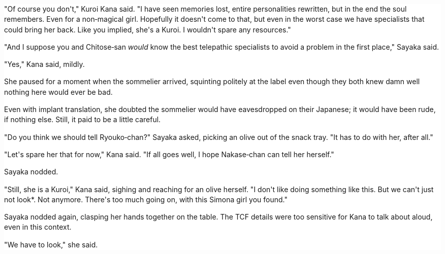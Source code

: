 \"Of course you don\'t,\" Kuroi Kana said. \"I have seen memories lost, entire personalities rewritten, but in the end the soul remembers. Even for a non‐magical girl. Hopefully it doesn\'t come to that, but even in the worst case we have specialists that could bring her back. Like you implied, she\'s a Kuroi. I wouldn\'t spare any resources.\"

\"And I suppose you and Chitose‐san *would* know the best telepathic specialists to avoid a problem in the first place,\" Sayaka said.

\"Yes,\" Kana said, mildly.

She paused for a moment when the sommelier arrived, squinting politely at the label even though they both knew damn well nothing here would ever be bad.

Even with implant translation, she doubted the sommelier would have eavesdropped on their Japanese; it would have been rude, if nothing else. Still, it paid to be a little careful.

\"Do you think we should tell Ryouko‐chan?\" Sayaka asked, picking an olive out of the snack tray. \"It has to do with her, after all.\"

\"Let\'s spare her that for now,\" Kana said. \"If all goes well, I hope Nakase‐chan can tell her herself.\"

Sayaka nodded.

\"Still, she is a Kuroi,\" Kana said, sighing and reaching for an olive herself. \"I don\'t like doing something like this. But we can\'t just not look*. Not anymore. There\'s too much going on, with this Simona girl you found.\"

Sayaka nodded again, clasping her hands together on the table. The TCF details were too sensitive for Kana to talk about aloud, even in this context.

\"We have to look,\" she said.